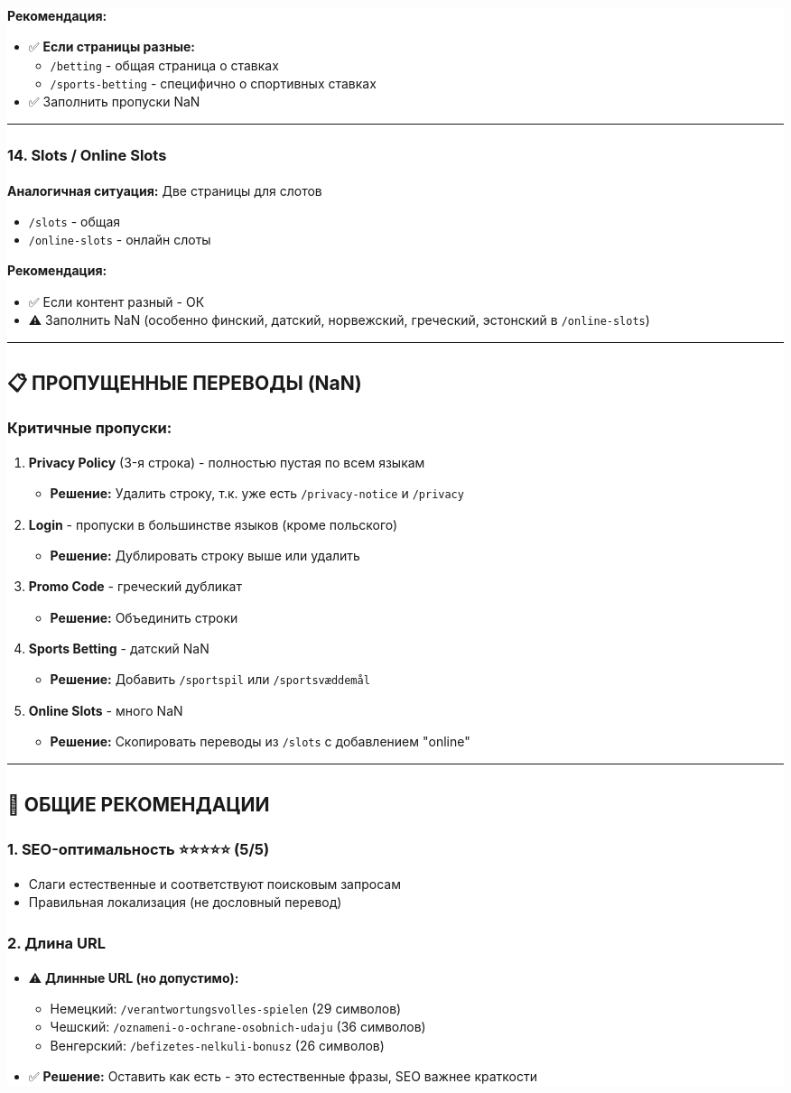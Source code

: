 **Рекомендация:**
- ✅ **Если страницы разные:**
  - `/betting` - общая страница о ставках
  - `/sports-betting` - специфично о спортивных ставках
- ✅ Заполнить пропуски NaN

---

### 14. **Slots / Online Slots**
**Аналогичная ситуация:** Две страницы для слотов
- `/slots` - общая
- `/online-slots` - онлайн слоты

**Рекомендация:**
- ✅ Если контент разный - ОК
- ⚠️ Заполнить NaN (особенно финский, датский, норвежский, греческий, эстонский в `/online-slots`)

---

## 📋 ПРОПУЩЕННЫЕ ПЕРЕВОДЫ (NaN)

### Критичные пропуски:
1. **Privacy Policy** (3-я строка) - полностью пустая по всем языкам
   - **Решение:** Удалить строку, т.к. уже есть `/privacy-notice` и `/privacy`

2. **Login** - пропуски в большинстве языков (кроме польского)
   - **Решение:** Дублировать строку выше или удалить

3. **Promo Code** - греческий дубликат
   - **Решение:** Объединить строки

4. **Sports Betting** - датский NaN
   - **Решение:** Добавить `/sportspil` или `/sportsvæddemål`

5. **Online Slots** - много NaN
   - **Решение:** Скопировать переводы из `/slots` с добавлением "online"

---

## 🎯 ОБЩИЕ РЕКОМЕНДАЦИИ

### 1. **SEO-оптимальность** ⭐⭐⭐⭐⭐ (5/5)
- Слаги естественные и соответствуют поисковым запросам
- Правильная локализация (не дословный перевод)

### 2. **Длина URL**
- ⚠️ **Длинные URL (но допустимо):**
  - Немецкий: `/verantwortungsvolles-spielen` (29 символов)
  - Чешский: `/oznameni-o-ochrane-osobnich-udaju` (36 символов)
  - Венгерский: `/befizetes-nelkuli-bonusz` (26 символов)
  
- ✅ **Решение:** Оставить как есть - это естественные фразы, SEO важнее краткости
